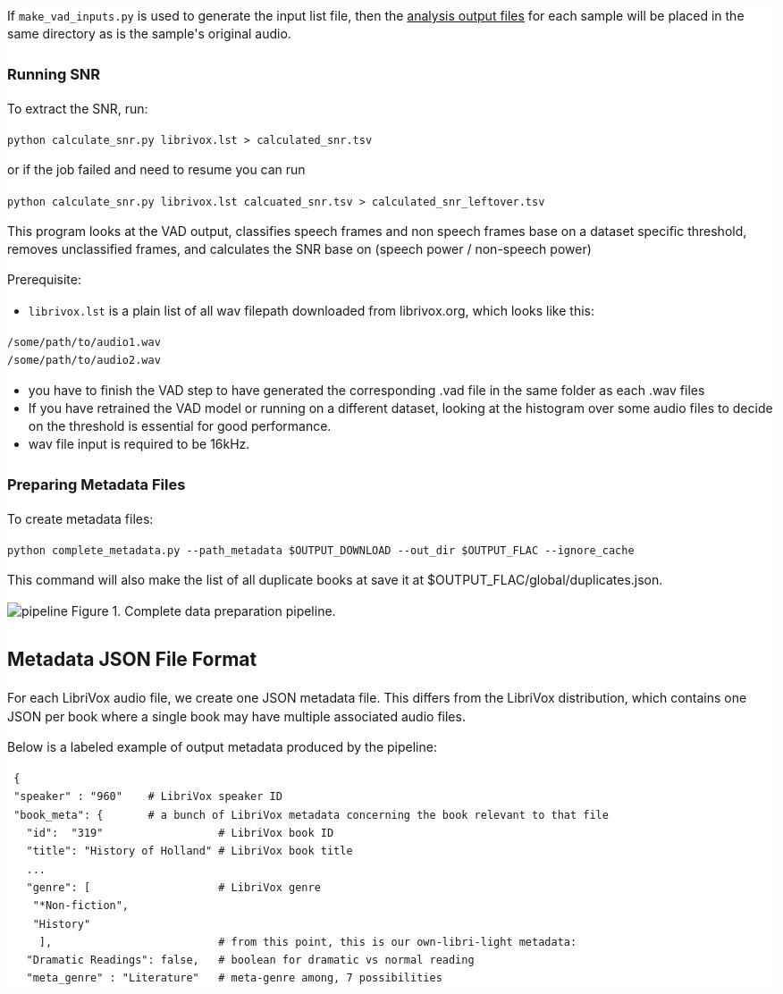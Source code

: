 If `make_vad_inputs.py` is used to generate the input list file, then the [analysis output files](https://github.com/facebookresearch/wav2letter/blob/master/tools/README.md#voice-activity-detection-and-audio-analysis) for each sample will be placed in the same directory as is the sample's original audio.

### Running SNR

To extract the SNR, run:
```console
python calculate_snr.py librivox.lst > calculated_snr.tsv
```

or if the job failed and need to resume you can run
```console
python calculate_snr.py librivox.lst calcuated_snr.tsv > calculated_snr_leftover.tsv
```
This program looks at the VAD output, classifies speech frames and non speech frames base on a dataset specific threshold, removes unclassified frames, and calculates the SNR base on (speech power / non-speech power)

Prerequisite:
- `librivox.lst` is a plain list of all wav filepath downloaded from librivox.org, which looks like this:
```console
/some/path/to/audio1.wav
/some/path/to/audio2.wav
```
- you have to finish the VAD step to have generated the corresponding <wav>.vad file in the same folder as each .wav files
- If you have retrained the VAD model or running on a different dataset, looking at the histogram over some audio files to decide on the threshold is essential for good performance.
- wav file input is required to be 16kHz.

### Preparing Metadata Files

To create metadata files:
```console
python complete_metadata.py --path_metadata $OUTPUT_DOWNLOAD --out_dir $OUTPUT_FLAC --ignore_cache
```

This command will also make the list of all duplicate books at save it at $OUTPUT_FLAC/global/duplicates.json.

![pipeline](data_preparation_pipeline.svg)
Figure 1. Complete data preparation pipeline.

## Metadata JSON File Format

For each LibriVox audio file, we create one JSON metadata file. This differs from the LibriVox distribution, which contains one JSON per book where a single book may have multiple associated audio files.

Below is a labeled example of output metadata produced by the pipeline:

     {
     "speaker" : "960"    # LibriVox speaker ID
     "book_meta": {       # a bunch of LibriVox metadata concerning the book relevant to that file
       "id":  "319"                  # LibriVox book ID
       "title": "History of Holland" # LibriVox book title
       ...                        
       "genre": [                    # LibriVox genre
        "*Non-fiction",
        "History"
         ],                          # from this point, this is our own-libri-light metadata:
       "Dramatic Readings": false,   # boolean for dramatic vs normal reading
       "meta_genre" : "Literature"   # meta-genre among, 7 possibilities
